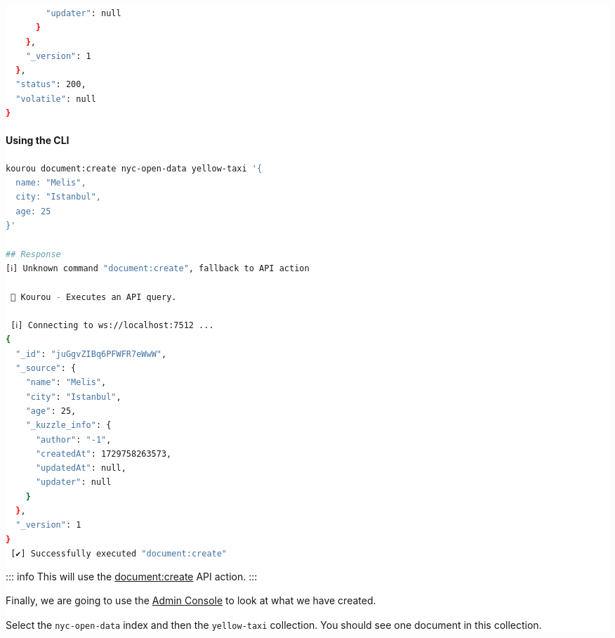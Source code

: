 ```bash
        "updater": null
      }
    },
    "_version": 1
  },
  "status": 200,
  "volatile": null
}
```

#### Using the CLI

```bash
kourou document:create nyc-open-data yellow-taxi '{
  name: "Melis",
  city: "Istanbul",
  age: 25
}'

## Response
[ℹ] Unknown command "document:create", fallback to API action

 🚀 Kourou - Executes an API query.

 [ℹ] Connecting to ws://localhost:7512 ...
{
  "_id": "juGgvZIBq6PFWFR7eWwW",
  "_source": {
    "name": "Melis",
    "city": "Istanbul",
    "age": 25,
    "_kuzzle_info": {
      "author": "-1",
      "createdAt": 1729758263573,
      "updatedAt": null,
      "updater": null
    }
  },
  "_version": 1
}
 [✔] Successfully executed "document:create"
```

::: info
This will use the [document:create](/core/2/api/controllers/document/create) API action.
:::

Finally, we are going to use the [Admin Console](http://next-console.kuzzle.io) to look at what we have created.

Select the `nyc-open-data` index and then the `yellow-taxi` collection. You should see one document in this collection.
